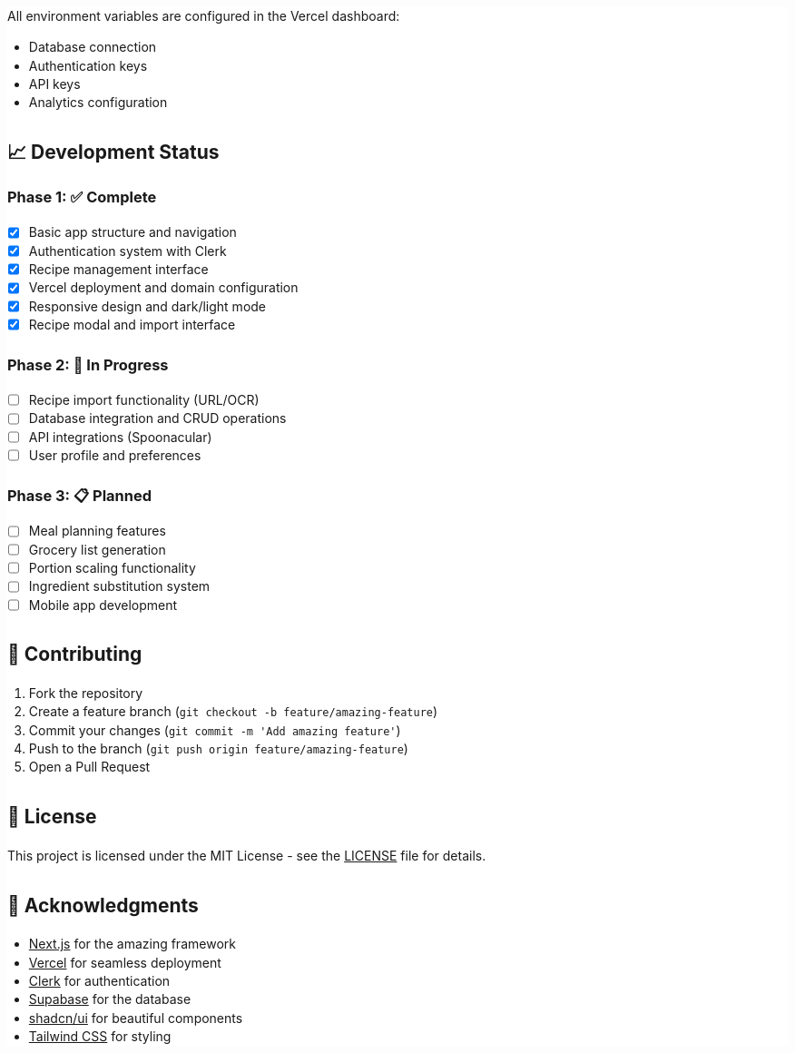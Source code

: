 All environment variables are configured in the Vercel dashboard:
- Database connection
- Authentication keys
- API keys
- Analytics configuration

## 📈 Development Status

### Phase 1: ✅ Complete
- [x] Basic app structure and navigation
- [x] Authentication system with Clerk
- [x] Recipe management interface
- [x] Vercel deployment and domain configuration
- [x] Responsive design and dark/light mode
- [x] Recipe modal and import interface

### Phase 2: 🚧 In Progress
- [ ] Recipe import functionality (URL/OCR)
- [ ] Database integration and CRUD operations
- [ ] API integrations (Spoonacular)
- [ ] User profile and preferences

### Phase 3: 📋 Planned
- [ ] Meal planning features
- [ ] Grocery list generation
- [ ] Portion scaling functionality
- [ ] Ingredient substitution system
- [ ] Mobile app development

## 🤝 Contributing

1. Fork the repository
2. Create a feature branch (`git checkout -b feature/amazing-feature`)
3. Commit your changes (`git commit -m 'Add amazing feature'`)
4. Push to the branch (`git push origin feature/amazing-feature`)
5. Open a Pull Request

## 📄 License

This project is licensed under the MIT License - see the [LICENSE](LICENSE) file for details.

## 🙏 Acknowledgments

- [Next.js](https://nextjs.org/) for the amazing framework
- [Vercel](https://vercel.com/) for seamless deployment
- [Clerk](https://clerk.com/) for authentication
- [Supabase](https://supabase.com/) for the database
- [shadcn/ui](https://ui.shadcn.com/) for beautiful components
- [Tailwind CSS](https://tailwindcss.com/) for styling
